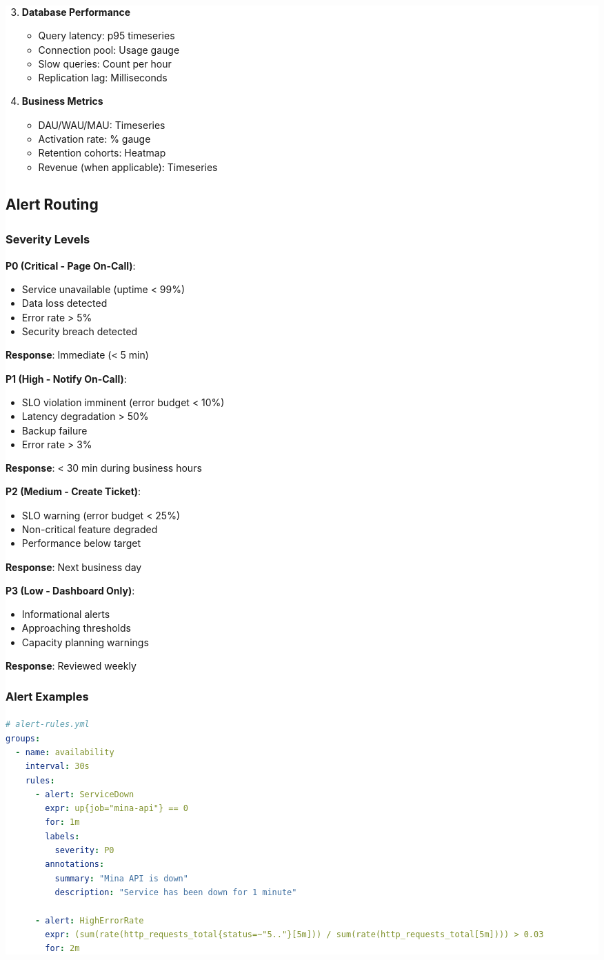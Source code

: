 3. **Database Performance**
   - Query latency: p95 timeseries
   - Connection pool: Usage gauge
   - Slow queries: Count per hour
   - Replication lag: Milliseconds

4. **Business Metrics**
   - DAU/WAU/MAU: Timeseries
   - Activation rate: % gauge
   - Retention cohorts: Heatmap
   - Revenue (when applicable): Timeseries

## Alert Routing

### Severity Levels

**P0 (Critical - Page On-Call)**:
- Service unavailable (uptime < 99%)
- Data loss detected
- Error rate > 5%
- Security breach detected

**Response**: Immediate (< 5 min)

**P1 (High - Notify On-Call)**:
- SLO violation imminent (error budget < 10%)
- Latency degradation > 50%
- Backup failure
- Error rate > 3%

**Response**: < 30 min during business hours

**P2 (Medium - Create Ticket)**:
- SLO warning (error budget < 25%)
- Non-critical feature degraded
- Performance below target

**Response**: Next business day

**P3 (Low - Dashboard Only)**:
- Informational alerts
- Approaching thresholds
- Capacity planning warnings

**Response**: Reviewed weekly

### Alert Examples

```yaml
# alert-rules.yml
groups:
  - name: availability
    interval: 30s
    rules:
      - alert: ServiceDown
        expr: up{job="mina-api"} == 0
        for: 1m
        labels:
          severity: P0
        annotations:
          summary: "Mina API is down"
          description: "Service has been down for 1 minute"
          
      - alert: HighErrorRate
        expr: (sum(rate(http_requests_total{status=~"5.."}[5m])) / sum(rate(http_requests_total[5m]))) > 0.03
        for: 2m
```